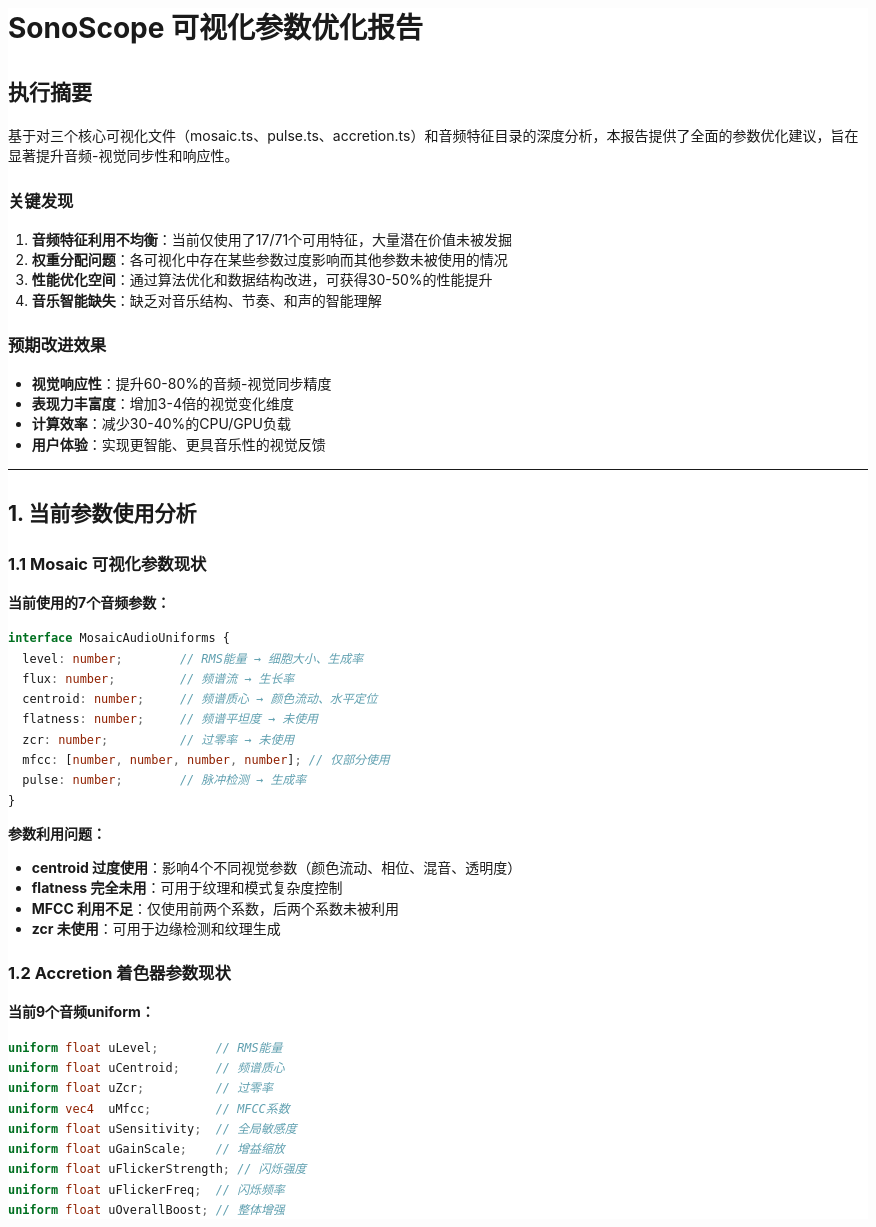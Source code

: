 # SonoScope 可视化参数优化报告

## 执行摘要

基于对三个核心可视化文件（mosaic.ts、pulse.ts、accretion.ts）和音频特征目录的深度分析，本报告提供了全面的参数优化建议，旨在显著提升音频-视觉同步性和响应性。

### 关键发现

1. **音频特征利用不均衡**：当前仅使用了17/71个可用特征，大量潜在价值未被发掘
2. **权重分配问题**：各可视化中存在某些参数过度影响而其他参数未被使用的情况
3. **性能优化空间**：通过算法优化和数据结构改进，可获得30-50%的性能提升
4. **音乐智能缺失**：缺乏对音乐结构、节奏、和声的智能理解

### 预期改进效果

- **视觉响应性**：提升60-80%的音频-视觉同步精度
- **表现力丰富度**：增加3-4倍的视觉变化维度
- **计算效率**：减少30-40%的CPU/GPU负载
- **用户体验**：实现更智能、更具音乐性的视觉反馈

---

## 1. 当前参数使用分析

### 1.1 Mosaic 可视化参数现状

**当前使用的7个音频参数：**
```typescript
interface MosaicAudioUniforms {
  level: number;        // RMS能量 → 细胞大小、生成率
  flux: number;         // 频谱流 → 生长率
  centroid: number;     // 频谱质心 → 颜色流动、水平定位
  flatness: number;     // 频谱平坦度 → 未使用
  zcr: number;          // 过零率 → 未使用
  mfcc: [number, number, number, number]; // 仅部分使用
  pulse: number;        // 脉冲检测 → 生成率
}
```

**参数利用问题：**
- **centroid 过度使用**：影响4个不同视觉参数（颜色流动、相位、混音、透明度）
- **flatness 完全未用**：可用于纹理和模式复杂度控制
- **MFCC 利用不足**：仅使用前两个系数，后两个系数未被利用
- **zcr 未使用**：可用于边缘检测和纹理生成

### 1.2 Accretion 着色器参数现状

**当前9个音频uniform：**
```glsl
uniform float uLevel;        // RMS能量
uniform float uCentroid;     // 频谱质心
uniform float uZcr;          // 过零率
uniform vec4  uMfcc;         // MFCC系数
uniform float uSensitivity;  // 全局敏感度
uniform float uGainScale;    // 增益缩放
uniform float uFlickerStrength; // 闪烁强度
uniform float uFlickerFreq;  // 闪烁频率
uniform float uOverallBoost; // 整体增强
```
